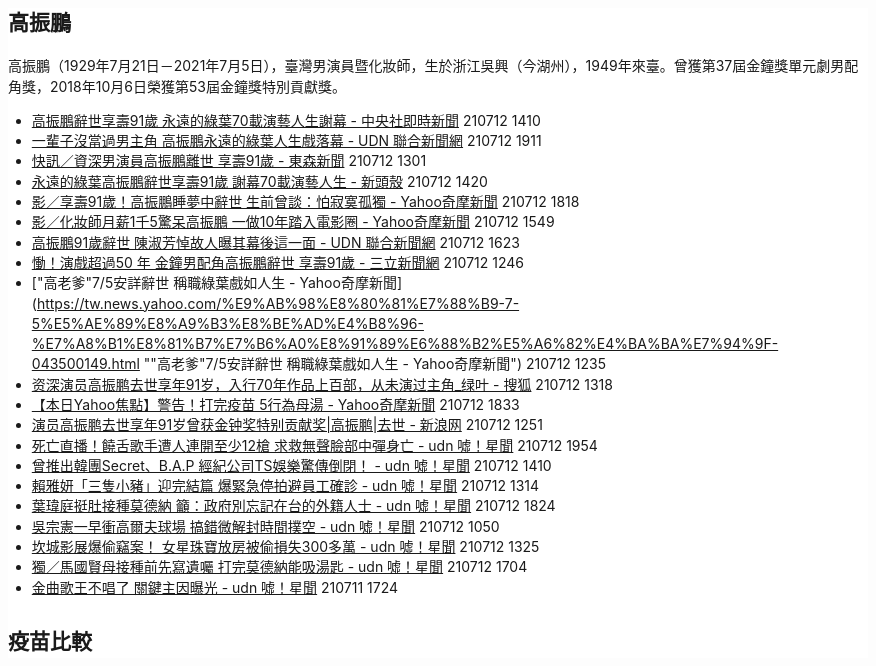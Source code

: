 ## 高振鵬

高振鵬（1929年7月21日－2021年7月5日），臺灣男演員暨化妝師，生於浙江吳興（今湖州），1949年來臺。曾獲第37屆金鐘獎單元劇男配角獎，2018年10月6日榮獲第53屆金鐘獎特別貢獻獎。
- [高振鵬辭世享壽91歲 永遠的綠葉70載演藝人生謝幕 - 中央社即時新聞](https://www.cna.com.tw/news/firstnews/202107120141.aspx "高振鵬辭世享壽91歲 永遠的綠葉70載演藝人生謝幕 - 中央社即時新聞") 210712 1410
- [一輩子沒當過男主角 高振鵬永遠的綠葉人生戲落幕 - UDN 聯合新聞網](https://stars.udn.com/star/story/10091/5596583?from=udn-ch1_breaknews-1-cate8-news "一輩子沒當過男主角 高振鵬永遠的綠葉人生戲落幕 - UDN 聯合新聞網") 210712 1911
- [快訊／資深男演員高振鵬離世 享壽91歲 - 東森新聞](https://news.ebc.net.tw/news/entertainment/269504 "快訊／資深男演員高振鵬離世 享壽91歲 - 東森新聞") 210712 1301
- [永遠的綠葉高振鵬辭世享壽91歲 謝幕70載演藝人生 - 新頭殼](https://newtalk.tw/news/view/2021-07-12/602893 "永遠的綠葉高振鵬辭世享壽91歲 謝幕70載演藝人生 - 新頭殼") 210712 1420
- [影／享壽91歲！高振鵬睡夢中辭世 生前曾談：怕寂寞孤獨 - Yahoo奇摩新聞](https://tw.news.yahoo.com/%E5%BD%B1-%E4%BA%AB%E5%A3%BD91%E6%AD%B2-%E9%AB%98%E6%8C%AF%E9%B5%AC%E7%9D%A1%E5%A4%A2%E4%B8%AD%E8%BE%AD%E4%B8%96-%E7%94%9F%E5%89%8D%E6%9B%BE%E8%AB%87-%E6%80%95%E5%AF%82%E5%AF%9E%E5%AD%A4%E7%8D%A8-062511659.html "影／享壽91歲！高振鵬睡夢中辭世 生前曾談：怕寂寞孤獨 - Yahoo奇摩新聞") 210712 1818
- [影／化妝師月薪1千5驚呆高振鵬 一做10年踏入電影圈 - Yahoo奇摩新聞](https://tw.news.yahoo.com/%E5%BD%B1-%E5%8C%96%E5%A6%9D%E5%B8%AB%E6%9C%88%E8%96%AA1%E5%8D%835%E9%A9%9A%E5%91%86%E9%AB%98%E6%8C%AF%E9%B5%AC-%E5%81%9A10%E5%B9%B4%E8%B8%8F%E5%85%A5%E9%9B%BB%E5%BD%B1%E5%9C%88-074924911.html "影／化妝師月薪1千5驚呆高振鵬 一做10年踏入電影圈 - Yahoo奇摩新聞") 210712 1549
- [高振鵬91歲辭世 陳淑芳悼故人曝其幕後這一面 - UDN 聯合新聞網](https://stars.udn.com/star/story/10089/5596195?from=udn-ch1_breaknews-1-cate8-news "高振鵬91歲辭世 陳淑芳悼故人曝其幕後這一面 - UDN 聯合新聞網") 210712 1623
- [慟！演戲超過50 年 金鐘男配角高振鵬辭世 享壽91歲 - 三立新聞網](https://star.setn.com/news/966256 "慟！演戲超過50 年 金鐘男配角高振鵬辭世 享壽91歲 - 三立新聞網") 210712 1246
- ["高老爹"7/5安詳辭世 稱職綠葉戲如人生 - Yahoo奇摩新聞](https://tw.news.yahoo.com/%E9%AB%98%E8%80%81%E7%88%B9-7-5%E5%AE%89%E8%A9%B3%E8%BE%AD%E4%B8%96-%E7%A8%B1%E8%81%B7%E7%B6%A0%E8%91%89%E6%88%B2%E5%A6%82%E4%BA%BA%E7%94%9F-043500149.html ""高老爹"7/5安詳辭世 稱職綠葉戲如人生 - Yahoo奇摩新聞") 210712 1235
- [资深演员高振鹏去世享年91岁，入行70年作品上百部，从未演过主角_绿叶 - 搜狐](https://www.sohu.com/a/476941576_120471148 "资深演员高振鹏去世享年91岁，入行70年作品上百部，从未演过主角_绿叶 - 搜狐") 210712 1318
- [【本日Yahoo焦點】警告！打完疫苗 5行為母湯 - Yahoo奇摩新聞](https://tw.news.yahoo.com/%E3%80%90%E6%9C%AC%E6%97%A5-yahoo%E7%84%A6%E9%BB%9E%E3%80%91%E8%AD%A6%E5%91%8A%EF%BC%81%E6%89%93%E5%AE%8C%E7%96%AB%E8%8B%97-5-%E8%A1%8C%E7%82%BA%E6%AF%8D%E6%B9%AF-103313386.html "【本日Yahoo焦點】警告！打完疫苗 5行為母湯 - Yahoo奇摩新聞") 210712 1833
- [演员高振鹏去世享年91岁曾获金钟奖特别贡献奖|高振鹏|去世 - 新浪网](https://ent.sina.com.cn/v/h/2021-07-12/doc-ikqciyzk4985146.shtml "演员高振鹏去世享年91岁曾获金钟奖特别贡献奖|高振鹏|去世 - 新浪网") 210712 1251
- [死亡直播！饒舌歌手遭人連開至少12槍 求救無聲臉部中彈身亡 - udn 噓！星聞](https://stars.udn.com/star/story/10092/5596659 "死亡直播！饒舌歌手遭人連開至少12槍 求救無聲臉部中彈身亡 - udn 噓！星聞") 210712 1954
- [曾推出韓團Secret、B.A.P 經紀公司TS娛樂驚傳倒閉！ - udn 噓！星聞](https://stars.udn.com/star/story/10092/5595796 "曾推出韓團Secret、B.A.P 經紀公司TS娛樂驚傳倒閉！ - udn 噓！星聞") 210712 1410
- [賴雅妍「三隻小豬」迎完結篇 爆緊急停拍避員工確診 - udn 噓！星聞](https://stars.udn.com/star/story/10091/5595620 "賴雅妍「三隻小豬」迎完結篇 爆緊急停拍避員工確診 - udn 噓！星聞") 210712 1314
- [葉瑋庭挺肚接種莫德納 籲：政府別忘記在台的外籍人士 - udn 噓！星聞](https://stars.udn.com/star/story/10092/5596522 "葉瑋庭挺肚接種莫德納 籲：政府別忘記在台的外籍人士 - udn 噓！星聞") 210712 1824
- [吳宗憲一早衝高爾夫球場 搞錯微解封時間撲空 - udn 噓！星聞](https://stars.udn.com/star/story/10089/5595150 "吳宗憲一早衝高爾夫球場 搞錯微解封時間撲空 - udn 噓！星聞") 210712 1050
- [坎城影展爆偷竊案！ 女星珠寶放房被偷損失300多萬 - udn 噓！星聞](https://stars.udn.com/star/story/10090/5595662 "坎城影展爆偷竊案！ 女星珠寶放房被偷損失300多萬 - udn 噓！星聞") 210712 1325
- [獨／馬國賢母接種前先寫遺囑 打完莫德納能吸湯匙 - udn 噓！星聞](https://stars.udn.com/star/story/10088/5596317 "獨／馬國賢母接種前先寫遺囑 打完莫德納能吸湯匙 - udn 噓！星聞") 210712 1704
- [金曲歌王不唱了 關鍵主因曝光 - udn 噓！星聞](https://stars.udn.com/star/story/10092/5594170 "金曲歌王不唱了 關鍵主因曝光 - udn 噓！星聞") 210711 1724

## 疫苗比較
